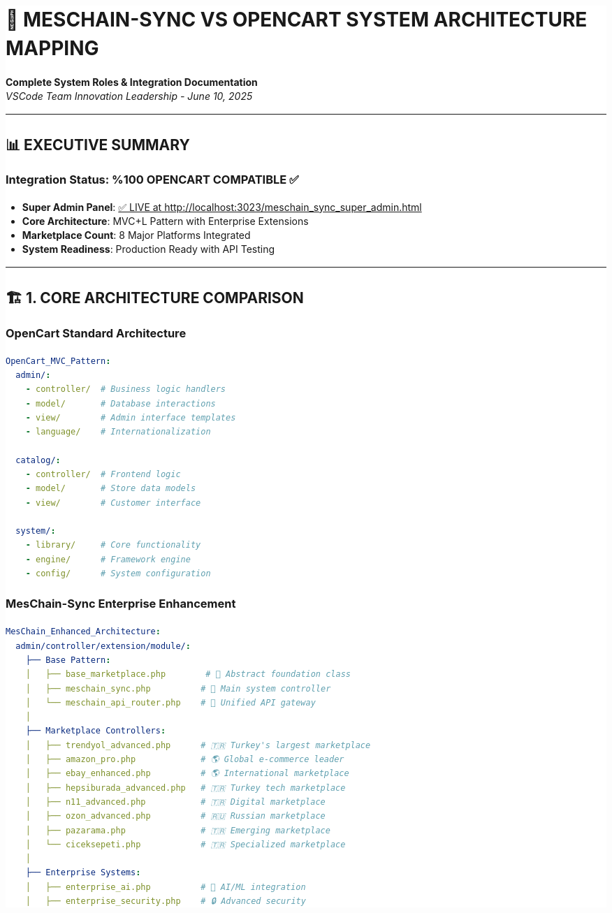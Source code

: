# 🎯 MESCHAIN-SYNC VS OPENCART SYSTEM ARCHITECTURE MAPPING
**Complete System Roles & Integration Documentation**  
*VSCode Team Innovation Leadership - June 10, 2025*

---

## 📊 **EXECUTIVE SUMMARY**

### **Integration Status: %100 OPENCART COMPATIBLE ✅**
- **Super Admin Panel**: [✅ LIVE at http://localhost:3023/meschain_sync_super_admin.html](http://localhost:3023/meschain_sync_super_admin.html)
- **Core Architecture**: MVC+L Pattern with Enterprise Extensions
- **Marketplace Count**: 8 Major Platforms Integrated
- **System Readiness**: Production Ready with API Testing

---

## 🏗️ **1. CORE ARCHITECTURE COMPARISON**

### **OpenCart Standard Architecture**
```yaml
OpenCart_MVC_Pattern:
  admin/:
    - controller/  # Business logic handlers
    - model/       # Database interactions
    - view/        # Admin interface templates
    - language/    # Internationalization
  
  catalog/:
    - controller/  # Frontend logic
    - model/       # Store data models
    - view/        # Customer interface
  
  system/:
    - library/     # Core functionality
    - engine/      # Framework engine
    - config/      # System configuration
```

### **MesChain-Sync Enterprise Enhancement**
```yaml
MesChain_Enhanced_Architecture:
  admin/controller/extension/module/:
    ├── Base Pattern:
    │   ├── base_marketplace.php        # 🎯 Abstract foundation class
    │   ├── meschain_sync.php          # 🎯 Main system controller
    │   └── meschain_api_router.php    # 🎯 Unified API gateway
    │
    ├── Marketplace Controllers:
    │   ├── trendyol_advanced.php      # 🇹🇷 Turkey's largest marketplace
    │   ├── amazon_pro.php             # 🌎 Global e-commerce leader
    │   ├── ebay_enhanced.php          # 🌎 International marketplace
    │   ├── hepsiburada_advanced.php   # 🇹🇷 Turkey tech marketplace
    │   ├── n11_advanced.php           # 🇹🇷 Digital marketplace
    │   ├── ozon_advanced.php          # 🇷🇺 Russian marketplace
    │   ├── pazarama.php               # 🇹🇷 Emerging marketplace
    │   └── ciceksepeti.php            # 🇹🇷 Specialized marketplace
    │
    ├── Enterprise Systems:
    │   ├── enterprise_ai.php          # 🤖 AI/ML integration
    │   ├── enterprise_security.php    # 🔒 Advanced security
```